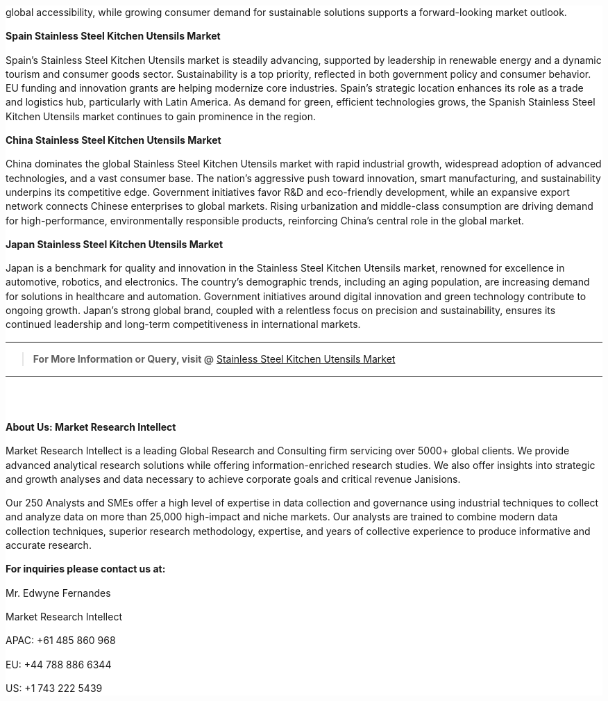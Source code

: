global accessibility, while growing consumer demand for sustainable solutions supports a forward-looking market outlook.</p><p class="" data-start="4424" data-end="4975"><strong data-start="4424" data-end="4445">Spain Stainless Steel Kitchen Utensils Market</strong></p><p class="" data-start="4424" data-end="4975">Spain&rsquo;s Stainless Steel Kitchen Utensils market is steadily advancing, supported by leadership in renewable energy and a dynamic tourism and consumer goods sector. Sustainability is a top priority, reflected in both government policy and consumer behavior. EU funding and innovation grants are helping modernize core industries. Spain&rsquo;s strategic location enhances its role as a trade and logistics hub, particularly with Latin America. As demand for green, efficient technologies grows, the Spanish Stainless Steel Kitchen Utensils market continues to gain prominence in the region.</p><p class="" data-start="4977" data-end="5589"><strong data-start="4977" data-end="4998">China Stainless Steel Kitchen Utensils Market</strong></p><p class="" data-start="4977" data-end="5589">China dominates the global Stainless Steel Kitchen Utensils market with rapid industrial growth, widespread adoption of advanced technologies, and a vast consumer base. The nation&rsquo;s aggressive push toward innovation, smart manufacturing, and sustainability underpins its competitive edge. Government initiatives favor R&amp;D and eco-friendly development, while an expansive export network connects Chinese enterprises to global markets. Rising urbanization and middle-class consumption are driving demand for high-performance, environmentally responsible products, reinforcing China&rsquo;s central role in the global market.</p><p class="" data-start="5591" data-end="6162"><strong data-start="5591" data-end="5612">Japan Stainless Steel Kitchen Utensils Market</strong></p><p class="" data-start="5591" data-end="6162">Japan is a benchmark for quality and innovation in the Stainless Steel Kitchen Utensils market, renowned for excellence in automotive, robotics, and electronics. The country&rsquo;s demographic trends, including an aging population, are increasing demand for solutions in healthcare and automation. Government initiatives around digital innovation and green technology contribute to ongoing growth. Japan&rsquo;s strong global brand, coupled with a relentless focus on precision and sustainability, ensures its continued leadership and long-term competitiveness in international markets.</p><hr /><blockquote><p><span class="font-[700]"><strong>For More Information or Query, visit&nbsp;@</strong>&nbsp;</span><span class="font-[700]"><a href="https://www.marketresearchintellect.com/product/stainless-steel-kitchen-utensils-market/?utm_source=Linkedin&utm_medium=026" target="_blank" data-tracking-control-name="article-ssr-frontend-pulse_little-text-block" data-tracking-will-navigate="" data-test-link="">Stainless Steel Kitchen Utensils Market</a></span></p></blockquote><hr /><h3>&nbsp;</h3><p><strong><span class="font-[700]">About Us: Market Research Intellect</span></strong></p><p><span class="">Market Research Intellect is a leading Global Research and Consulting firm servicing over 5000+ global clients. We provide advanced analytical research solutions while offering information-enriched research studies.&nbsp;</span>We also offer insights into strategic and growth analyses and data necessary to achieve corporate goals and critical revenue Janisions.</p><p><span class="">Our 250 Analysts and SMEs offer a high level of expertise in data collection and governance using industrial techniques to collect and analyze data on more than 25,000 high-impact and niche markets. Our analysts are trained to combine modern data collection techniques, superior research methodology, expertise, and years of collective experience to produce informative and accurate research.</span></p><p><strong>For inquiries please contact us at:</strong></p><p>Mr. Edwyne Fernandes</p><p>Market Research Intellect</p><p>APAC: +61 485 860 968</p><p>EU: +44 788 886 6344</p><p>US: +1 743 222 5439</p>
